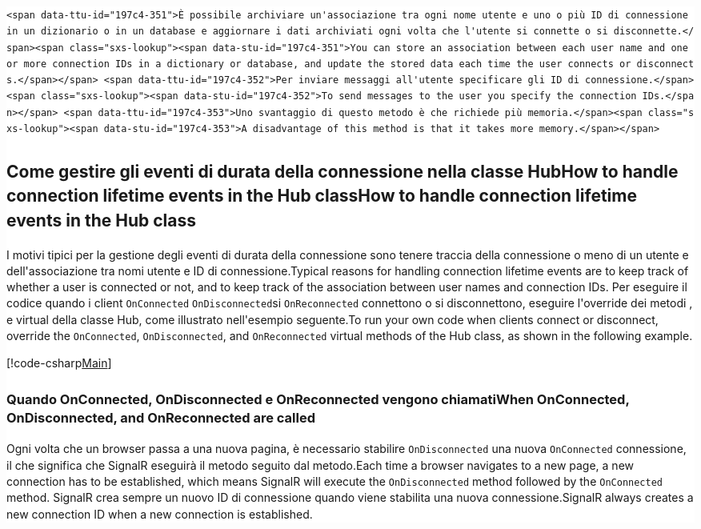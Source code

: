     <span data-ttu-id="197c4-351">È possibile archiviare un'associazione tra ogni nome utente e uno o più ID di connessione in un dizionario o in un database e aggiornare i dati archiviati ogni volta che l'utente si connette o si disconnette.</span><span class="sxs-lookup"><span data-stu-id="197c4-351">You can store an association between each user name and one or more connection IDs in a dictionary or database, and update the stored data each time the user connects or disconnects.</span></span> <span data-ttu-id="197c4-352">Per inviare messaggi all'utente specificare gli ID di connessione.</span><span class="sxs-lookup"><span data-stu-id="197c4-352">To send messages to the user you specify the connection IDs.</span></span> <span data-ttu-id="197c4-353">Uno svantaggio di questo metodo è che richiede più memoria.</span><span class="sxs-lookup"><span data-stu-id="197c4-353">A disadvantage of this method is that it takes more memory.</span></span>

<a id="connectionlifetime"></a>

## <a name="how-to-handle-connection-lifetime-events-in-the-hub-class"></a><span data-ttu-id="197c4-354">Come gestire gli eventi di durata della connessione nella classe HubHow to handle connection lifetime events in the Hub class</span><span class="sxs-lookup"><span data-stu-id="197c4-354">How to handle connection lifetime events in the Hub class</span></span>

<span data-ttu-id="197c4-355">I motivi tipici per la gestione degli eventi di durata della connessione sono tenere traccia della connessione o meno di un utente e dell'associazione tra nomi utente e ID di connessione.</span><span class="sxs-lookup"><span data-stu-id="197c4-355">Typical reasons for handling connection lifetime events are to keep track of whether a user is connected or not, and to keep track of the association between user names and connection IDs.</span></span> <span data-ttu-id="197c4-356">Per eseguire il codice quando i client `OnConnected` `OnDisconnected`si `OnReconnected` connettono o si disconnettono, eseguire l'override dei metodi , e virtual della classe Hub, come illustrato nell'esempio seguente.</span><span class="sxs-lookup"><span data-stu-id="197c4-356">To run your own code when clients connect or disconnect, override the `OnConnected`, `OnDisconnected`, and `OnReconnected` virtual methods of the Hub class, as shown in the following example.</span></span>

[!code-csharp[Main](hubs-api-guide-server/samples/sample47.cs?highlight=3,14,22)]

<a id="onreconnected"></a>

### <a name="when-onconnected-ondisconnected-and-onreconnected-are-called"></a><span data-ttu-id="197c4-357">Quando OnConnected, OnDisconnected e OnReconnected vengono chiamati</span><span class="sxs-lookup"><span data-stu-id="197c4-357">When OnConnected, OnDisconnected, and OnReconnected are called</span></span>

<span data-ttu-id="197c4-358">Ogni volta che un browser passa a una nuova pagina, è necessario stabilire `OnDisconnected` una nuova `OnConnected` connessione, il che significa che SignalR eseguirà il metodo seguito dal metodo.</span><span class="sxs-lookup"><span data-stu-id="197c4-358">Each time a browser navigates to a new page, a new connection has to be established, which means SignalR will execute the `OnDisconnected` method followed by the `OnConnected` method.</span></span> <span data-ttu-id="197c4-359">SignalR crea sempre un nuovo ID di connessione quando viene stabilita una nuova connessione.</span><span class="sxs-lookup"><span data-stu-id="197c4-359">SignalR always creates a new connection ID when a new connection is established.</span></span>
